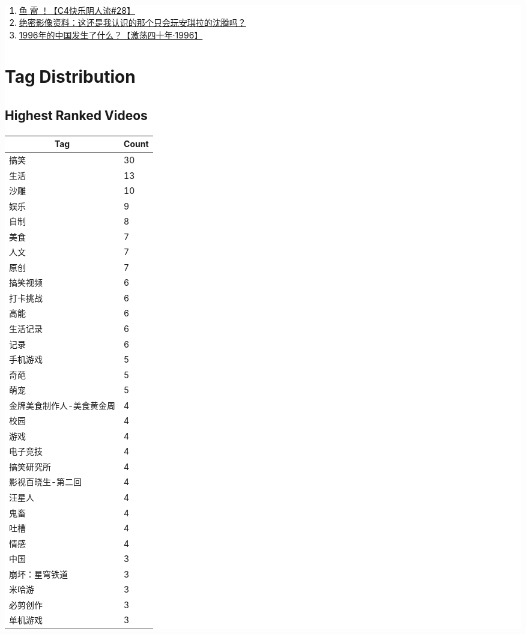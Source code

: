 1. [鱼   雷 ！【C4快乐阴人流#28】](https://www.bilibili.com/video/BV1SY4y1877N)
1. [绝密影像资料：这还是我认识的那个只会玩安琪拉的沈腾吗？](https://www.bilibili.com/video/BV1kL4y1F7KK)
1. [1996年的中国发生了什么？【激荡四十年·1996】](https://www.bilibili.com/video/BV1oL4y1V7v2)

# Tag Distribution
## Highest Ranked Videos


| Tag | Count |
| --- | --- |
| 搞笑 | 30 |
| 生活 | 13 |
| 沙雕 | 10 |
| 娱乐 | 9 |
| 自制 | 8 |
| 美食 | 7 |
| 人文 | 7 |
| 原创 | 7 |
| 搞笑视频 | 6 |
| 打卡挑战 | 6 |
| 高能 | 6 |
| 生活记录 | 6 |
| 记录 | 6 |
| 手机游戏 | 5 |
| 奇葩 | 5 |
| 萌宠 | 5 |
| 金牌美食制作人-美食黄金周 | 4 |
| 校园 | 4 |
| 游戏 | 4 |
| 电子竞技 | 4 |
| 搞笑研究所 | 4 |
| 影视百晓生-第二回 | 4 |
| 汪星人 | 4 |
| 鬼畜 | 4 |
| 吐槽 | 4 |
| 情感 | 4 |
| 中国 | 3 |
| 崩坏：星穹铁道 | 3 |
| 米哈游 | 3 |
| 必剪创作 | 3 |
| 单机游戏 | 3 |
